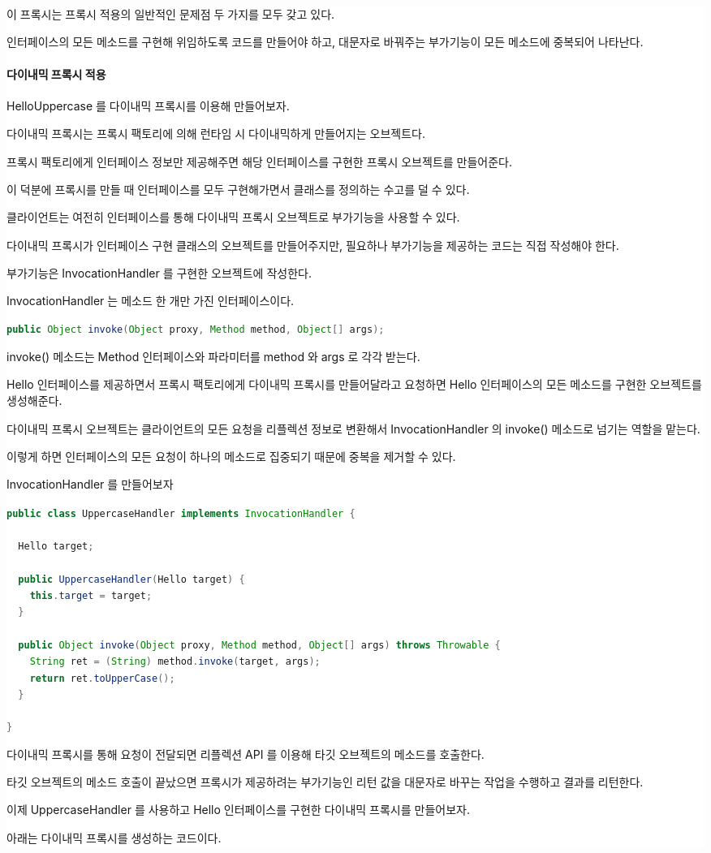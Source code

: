 이 프록시는 프록시 적용의 일반적인 문제점 두 가지를 모두 갖고 있다.

인터페이스의 모든 메소드를 구현해 위임하도록 코드를 만들어야 하고, 대문자로 바꿔주는 부가기능이 모든 메소드에 중복되어 나타난다.

#### 다이내믹 프록시 적용

HelloUppercase 를 다이내믹 프록시를 이용해 만들어보자.

다이내믹 프록시는 프록시 팩토리에 의해 런타임 시 다이내믹하게 만들어지는 오브젝트다.

프록시 팩토리에게 인터페이스 정보만 제공해주면 해당 인터페이스를 구현한 프록시 오브젝트를 만들어준다.

이 덕분에 프록시를 만들 때 인터페이스를 모두 구현해가면서 클래스를 정의하는 수고를 덜 수 있다.

클라이언트는 여전히 인터페이스를 통해 다이내믹 프록시 오브젝트로 부가기능을 사용할 수 있다.

다이내믹 프록시가 인터페이스 구현 클래스의 오브젝트를 만들어주지만, 필요하나 부가기능을 제공하는 코드는 직접 작성해야 한다.

부가기능은 InvocationHandler 를 구현한 오브젝트에 작성한다.

InvocationHandler 는 메소드 한 개만 가진 인터페이스이다.

```java
public Object invoke(Object proxy, Method method, Object[] args);
```

invoke() 메소드는 Method 인터페이스와 파라미터를 method 와 args 로 각각 받는다.

Hello 인터페이스를 제공하면서 프록시 팩토리에게 다이내믹 프록시를 만들어달라고 요청하면 Hello 인터페이스의 모든 메소드를 구현한 오브젝트를 생성해준다.

다이내믹 프록시 오브젝트는 클라이언트의 모든 요청을 리플렉션 정보로 변환해서 InvocationHandler 의 invoke() 메소드로 넘기는 역할을 맡는다.

이렇게 하면 인터페이스의 모든 요청이 하나의 메소드로 집중되기 때문에 중복을 제거할 수 있다.

InvocationHandler 를 만들어보자

```java
public class UppercaseHandler implements InvocationHandler {

  Hello target;

  public UppercaseHandler(Hello target) {
    this.target = target;
  }

  public Object invoke(Object proxy, Method method, Object[] args) throws Throwable {
    String ret = (String) method.invoke(target, args);
    return ret.toUpperCase();
  }

}
```

다이내믹 프록시를 통해 요청이 전달되면 리플렉션 API 를 이용해 타깃 오브젝트의 메소드를 호출한다.

타깃 오브젝트의 메소드 호출이 끝났으면 프록시가 제공하려는 부가기능인 리턴 값을 대문자로 바꾸는 작업을 수행하고 결과를 리턴한다.

이제 UppercaseHandler 를 사용하고 Hello 인터페이스를 구현한 다이내믹 프록시를 만들어보자.

아래는 다이내믹 프록시를 생성하는 코드이다.
